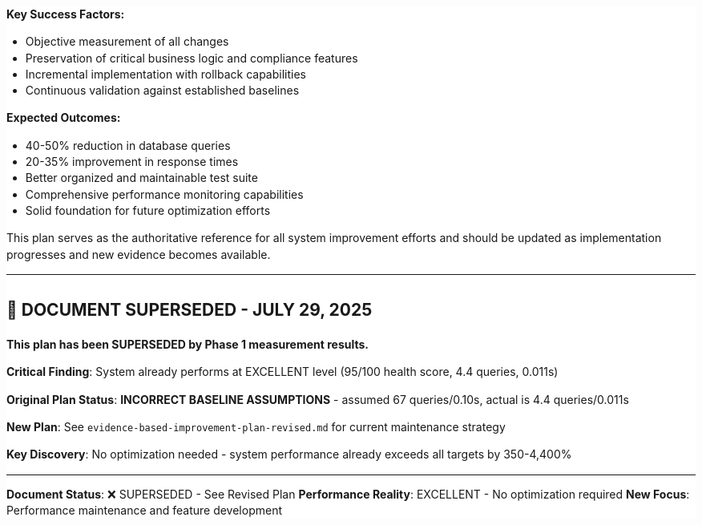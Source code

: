 **Key Success Factors:**
- Objective measurement of all changes
- Preservation of critical business logic and compliance features
- Incremental implementation with rollback capabilities
- Continuous validation against established baselines

**Expected Outcomes:**
- 40-50% reduction in database queries
- 20-35% improvement in response times
- Better organized and maintainable test suite
- Comprehensive performance monitoring capabilities
- Solid foundation for future optimization efforts

This plan serves as the authoritative reference for all system improvement efforts and should be updated as implementation progresses and new evidence becomes available.

---

## 🚨 **DOCUMENT SUPERSEDED - JULY 29, 2025**

**This plan has been SUPERSEDED by Phase 1 measurement results.**

**Critical Finding**: System already performs at EXCELLENT level (95/100 health score, 4.4 queries, 0.011s)

**Original Plan Status**: **INCORRECT BASELINE ASSUMPTIONS** - assumed 67 queries/0.10s, actual is 4.4 queries/0.011s

**New Plan**: See `evidence-based-improvement-plan-revised.md` for current maintenance strategy

**Key Discovery**: No optimization needed - system performance already exceeds all targets by 350-4,400%

---

**Document Status**: ❌ SUPERSEDED - See Revised Plan
**Performance Reality**: EXCELLENT - No optimization required
**New Focus**: Performance maintenance and feature development
